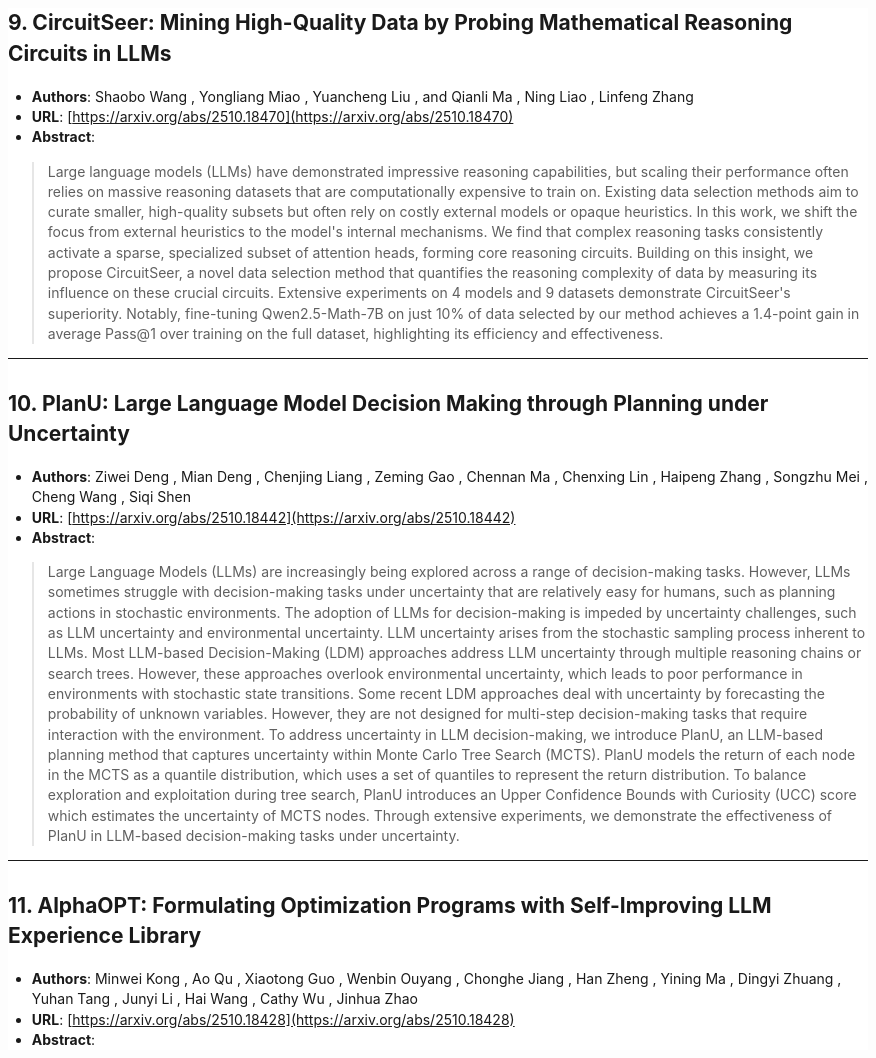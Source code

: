 
## 9. CircuitSeer: Mining High-Quality Data by Probing Mathematical Reasoning Circuits in LLMs
- **Authors**: Shaobo Wang , Yongliang Miao , Yuancheng Liu , and Qianli Ma , Ning Liao , Linfeng Zhang
- **URL**: [https://arxiv.org/abs/2510.18470](https://arxiv.org/abs/2510.18470)
- **Abstract**:
> Large language models (LLMs) have demonstrated impressive reasoning capabilities, but scaling their performance often relies on massive reasoning datasets that are computationally expensive to train on. Existing data selection methods aim to curate smaller, high-quality subsets but often rely on costly external models or opaque heuristics. In this work, we shift the focus from external heuristics to the model's internal mechanisms. We find that complex reasoning tasks consistently activate a sparse, specialized subset of attention heads, forming core reasoning circuits. Building on this insight, we propose CircuitSeer, a novel data selection method that quantifies the reasoning complexity of data by measuring its influence on these crucial circuits. Extensive experiments on 4 models and 9 datasets demonstrate CircuitSeer's superiority. Notably, fine-tuning Qwen2.5-Math-7B on just 10% of data selected by our method achieves a 1.4-point gain in average Pass@1 over training on the full dataset, highlighting its efficiency and effectiveness.

---

## 10. PlanU: Large Language Model Decision Making through Planning under Uncertainty
- **Authors**: Ziwei Deng , Mian Deng , Chenjing Liang , Zeming Gao , Chennan Ma , Chenxing Lin , Haipeng Zhang , Songzhu Mei , Cheng Wang , Siqi Shen
- **URL**: [https://arxiv.org/abs/2510.18442](https://arxiv.org/abs/2510.18442)
- **Abstract**:
> Large Language Models (LLMs) are increasingly being explored across a range of decision-making tasks. However, LLMs sometimes struggle with decision-making tasks under uncertainty that are relatively easy for humans, such as planning actions in stochastic environments. The adoption of LLMs for decision-making is impeded by uncertainty challenges, such as LLM uncertainty and environmental uncertainty. LLM uncertainty arises from the stochastic sampling process inherent to LLMs. Most LLM-based Decision-Making (LDM) approaches address LLM uncertainty through multiple reasoning chains or search trees. However, these approaches overlook environmental uncertainty, which leads to poor performance in environments with stochastic state transitions. Some recent LDM approaches deal with uncertainty by forecasting the probability of unknown variables. However, they are not designed for multi-step decision-making tasks that require interaction with the environment. To address uncertainty in LLM decision-making, we introduce PlanU, an LLM-based planning method that captures uncertainty within Monte Carlo Tree Search (MCTS). PlanU models the return of each node in the MCTS as a quantile distribution, which uses a set of quantiles to represent the return distribution. To balance exploration and exploitation during tree search, PlanU introduces an Upper Confidence Bounds with Curiosity (UCC) score which estimates the uncertainty of MCTS nodes. Through extensive experiments, we demonstrate the effectiveness of PlanU in LLM-based decision-making tasks under uncertainty.

---

## 11. AlphaOPT: Formulating Optimization Programs with Self-Improving LLM Experience Library
- **Authors**: Minwei Kong , Ao Qu , Xiaotong Guo , Wenbin Ouyang , Chonghe Jiang , Han Zheng , Yining Ma , Dingyi Zhuang , Yuhan Tang , Junyi Li , Hai Wang , Cathy Wu , Jinhua Zhao
- **URL**: [https://arxiv.org/abs/2510.18428](https://arxiv.org/abs/2510.18428)
- **Abstract**: